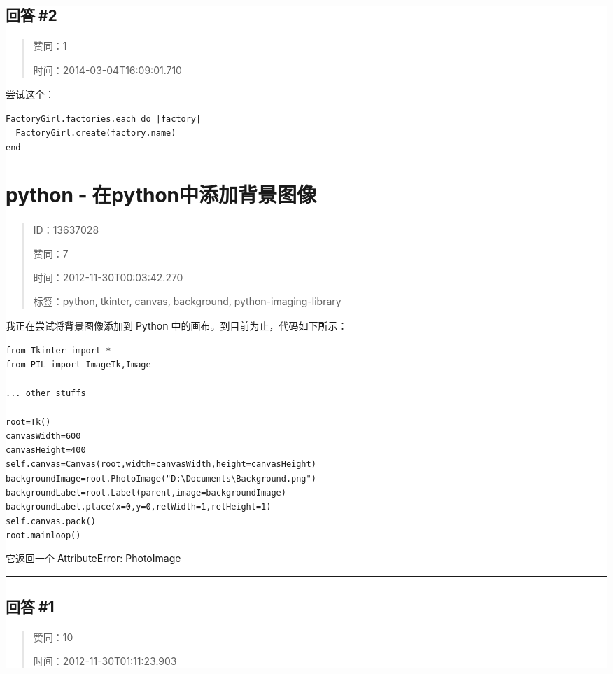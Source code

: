 ## 回答 #2

> 赞同：1
> 
> 时间：2014-03-04T16:09:01.710

尝试这个：

```
FactoryGirl.factories.each do |factory|
  FactoryGirl.create(factory.name)
end 
```

# python - 在python中添加背景图像

> ID：13637028
> 
> 赞同：7
> 
> 时间：2012-11-30T00:03:42.270
> 
> 标签：python, tkinter, canvas, background, python-imaging-library

我正在尝试将背景图像添加到 Python 中的画布。到目前为止，代码如下所示：

```
from Tkinter import *
from PIL import ImageTk,Image

... other stuffs

root=Tk()
canvasWidth=600
canvasHeight=400
self.canvas=Canvas(root,width=canvasWidth,height=canvasHeight)
backgroundImage=root.PhotoImage("D:\Documents\Background.png")
backgroundLabel=root.Label(parent,image=backgroundImage)
backgroundLabel.place(x=0,y=0,relWidth=1,relHeight=1)
self.canvas.pack()
root.mainloop() 
```

它返回一个 AttributeError: PhotoImage

* * *

## 回答 #1

> 赞同：10
> 
> 时间：2012-11-30T01:11:23.903
